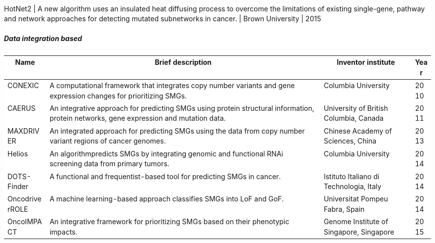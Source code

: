 HotNet2 | A new algorithm uses an insulated heat diffusing process to overcome the limitations of existing single-gene, pathway and network approaches for detecting mutated subnetworks in cancer. | Brown University | 2015

##### Data integration based

Name |  Brief description |Inventor institute | Year
---|---|---|---
CONEXIC | A computational framework that integrates copy number variants and gene expression changes for prioritizing SMGs. | Columbia University | 2010
CAERUS | An integrative approach for predicting SMGs using protein structural information, protein networks, gene expression and mutation data. | University of British Columbia, Canada | 2011 
MAXDRIVER | An integrated approach for predicting SMGs using the data from copy number variant regions of cancer genomes. | Chinese Academy of Sciences, China | 2013 
Helios | An algorithmpredicts SMGs by integrating genomic and functional RNAi screening data from primary tumors. | Columbia University | 2014 
DOTS-Finder | A functional and frequentist-based tool for predicting SMGs in cancer. | Istituto Italiano di Technologia, Italy | 2014 
OncodriverROLE  | A machine learning-based approach classifies SMGs into LoF and GoF. | Universitat Pompeu Fabra, Spain | 2014 
OncoIMPACT | An integrative framework for prioritizing SMGs based on their phenotypic impacts. | Genome Institute of Singapore, Singapore | 2015